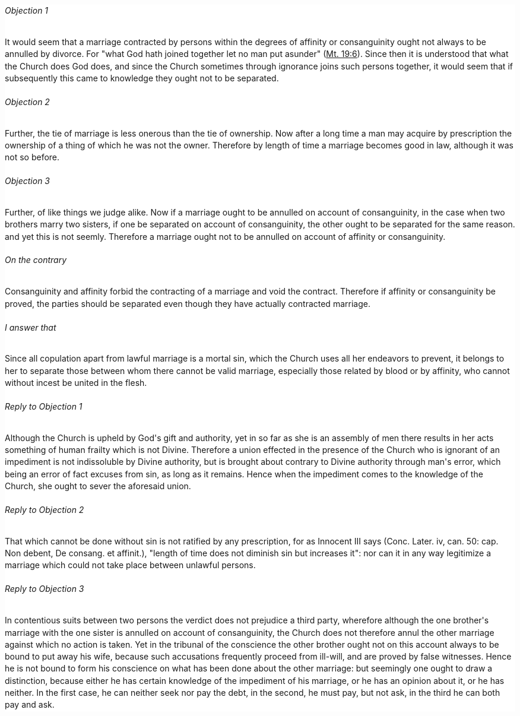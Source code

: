 ###### Objection 1
It would seem that a marriage contracted by persons within the degrees of affinity or consanguinity ought not always to be annulled by divorce. For "what God hath joined together let no man put asunder" ([Mt. 19:6](http://bible.gospelcom.net/bible?Mt++19:6)). Since then it is understood that what the Church does God does, and since the Church sometimes through ignorance joins such persons together, it would seem that if subsequently this came to knowledge they ought not to be separated.  

###### Objection 2
Further, the tie of marriage is less onerous than the tie of ownership. Now after a long time a man may acquire by prescription the ownership of a thing of which he was not the owner. Therefore by length of time a marriage becomes good in law, although it was not so before.  

###### Objection 3
Further, of like things we judge alike. Now if a marriage ought to be annulled on account of consanguinity, in the case when two brothers marry two sisters, if one be separated on account of consanguinity, the other ought to be separated for the same reason. and yet this is not seemly. Therefore a marriage ought not to be annulled on account of affinity or consanguinity.  

###### On the contrary
Consanguinity and affinity forbid the contracting of a marriage and void the contract. Therefore if affinity or consanguinity be proved, the parties should be separated even though they have actually contracted marriage.  

###### I answer that
Since all copulation apart from lawful marriage is a mortal sin, which the Church uses all her endeavors to prevent, it belongs to her to separate those between whom there cannot be valid marriage, especially those related by blood or by affinity, who cannot without incest be united in the flesh.  

###### Reply to Objection 1
Although the Church is upheld by God's gift and authority, yet in so far as she is an assembly of men there results in her acts something of human frailty which is not Divine. Therefore a union effected in the presence of the Church who is ignorant of an impediment is not indissoluble by Divine authority, but is brought about contrary to Divine authority through man's error, which being an error of fact excuses from sin, as long as it remains. Hence when the impediment comes to the knowledge of the Church, she ought to sever the aforesaid union.  

###### Reply to Objection 2
That which cannot be done without sin is not ratified by any prescription, for as Innocent III says (Conc. Later. iv, can. 50: cap. Non debent, De consang. et affinit.), "length of time does not diminish sin but increases it": nor can it in any way legitimize a marriage which could not take place between unlawful persons.  

###### Reply to Objection 3
In contentious suits between two persons the verdict does not prejudice a third party, wherefore although the one brother's marriage with the one sister is annulled on account of consanguinity, the Church does not therefore annul the other marriage against which no action is taken. Yet in the tribunal of the conscience the other brother ought not on this account always to be bound to put away his wife, because such accusations frequently proceed from ill-will, and are proved by false witnesses. Hence he is not bound to form his conscience on what has been done about the other marriage: but seemingly one ought to draw a distinction, because either he has certain knowledge of the impediment of his marriage, or he has an opinion about it, or he has neither. In the first case, he can neither seek nor pay the debt, in the second, he must pay, but not ask, in the third he can both pay and ask.  
